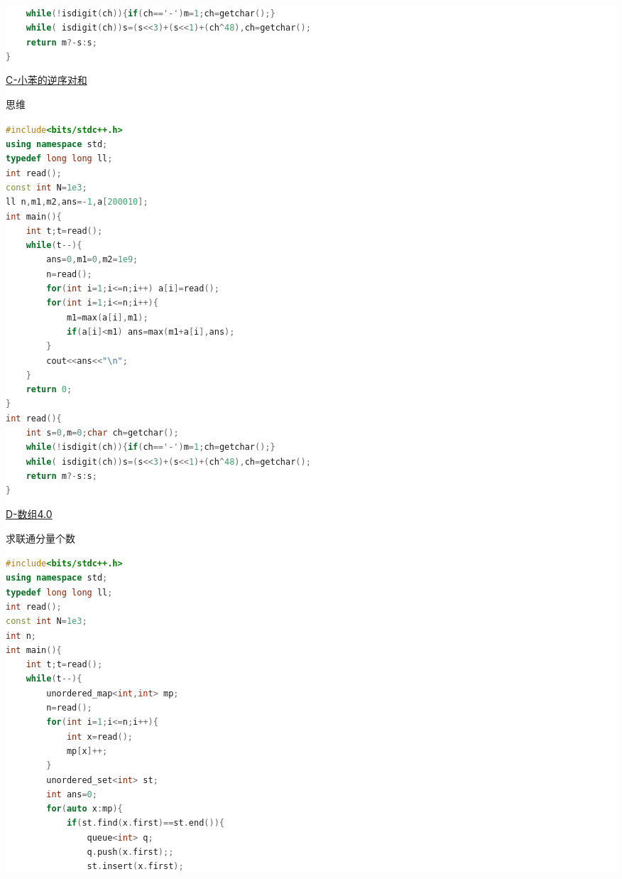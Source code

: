 ```c++
	while(!isdigit(ch)){if(ch=='-')m=1;ch=getchar();}
	while( isdigit(ch))s=(s<<3)+(s<<1)+(ch^48),ch=getchar();
	return m?-s:s;
}
```

[C-小苯的逆序对和](https://ac.nowcoder.com/acm/contest/108038/C)

思维

```c++
#include<bits/stdc++.h>
using namespace std;
typedef long long ll;
int read();
const int N=1e3;
ll n,m1,m2,ans=-1,a[200010];
int main(){
	int t;t=read();
	while(t--){
		ans=0,m1=0,m2=1e9;
		n=read();
		for(int i=1;i<=n;i++) a[i]=read();
		for(int i=1;i<=n;i++){
			m1=max(a[i],m1);
			if(a[i]<m1) ans=max(m1+a[i],ans);
		}
		cout<<ans<<"\n";
	}
	return 0;
}
int read(){
	int s=0,m=0;char ch=getchar();
	while(!isdigit(ch)){if(ch=='-')m=1;ch=getchar();}
	while( isdigit(ch))s=(s<<3)+(s<<1)+(ch^48),ch=getchar();
	return m?-s:s;
}
```

[D-数组4.0](https://ac.nowcoder.com/acm/contest/108038/D)

求联通分量个数

```c++
#include<bits/stdc++.h>
using namespace std;
typedef long long ll;
int read();
const int N=1e3;
int n;
int main(){
	int t;t=read();
	while(t--){
		unordered_map<int,int> mp;
		n=read();
		for(int i=1;i<=n;i++){
			int x=read();
			mp[x]++;
		}
		unordered_set<int> st;
		int ans=0;
		for(auto x:mp){
			if(st.find(x.first)==st.end()){
				queue<int> q;
				q.push(x.first);;
				st.insert(x.first);
```